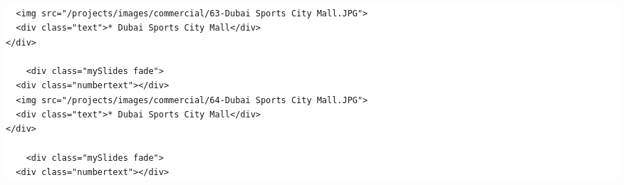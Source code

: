       <img src="/projects/images/commercial/63-Dubai Sports City Mall.JPG">
      <div class="text">* Dubai Sports City Mall</div>
    </div>           

        <div class="mySlides fade">
      <div class="numbertext"></div>
      <img src="/projects/images/commercial/64-Dubai Sports City Mall.JPG">
      <div class="text">* Dubai Sports City Mall</div>
    </div>       

        <div class="mySlides fade">
      <div class="numbertext"></div>